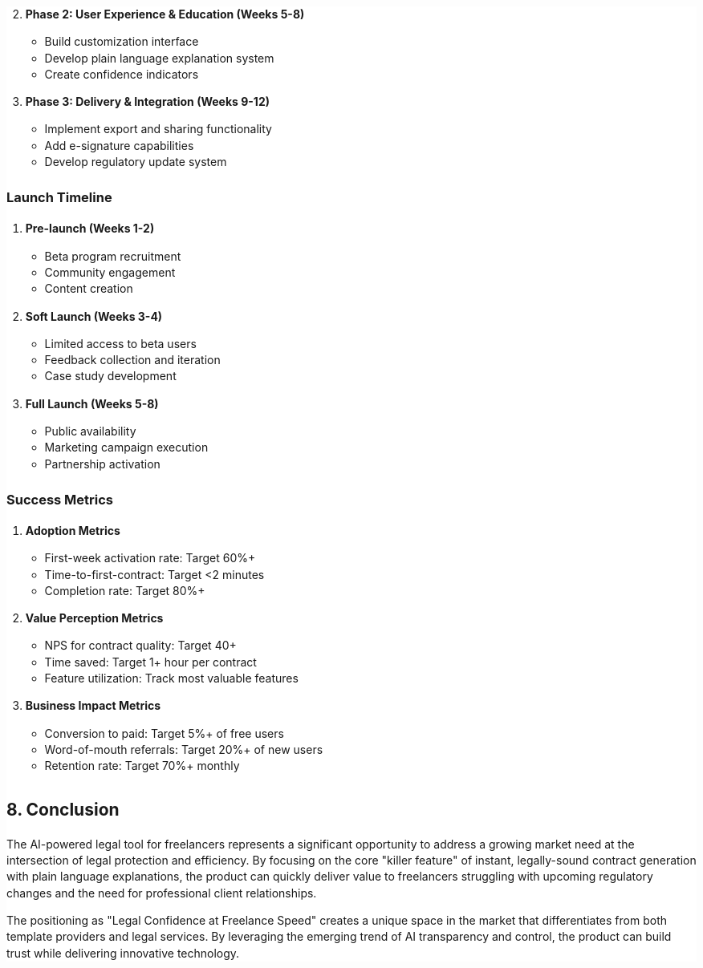 2. **Phase 2: User Experience & Education (Weeks 5-8)**
   - Build customization interface
   - Develop plain language explanation system
   - Create confidence indicators

3. **Phase 3: Delivery & Integration (Weeks 9-12)**
   - Implement export and sharing functionality
   - Add e-signature capabilities
   - Develop regulatory update system

### Launch Timeline

1. **Pre-launch (Weeks 1-2)**
   - Beta program recruitment
   - Community engagement
   - Content creation

2. **Soft Launch (Weeks 3-4)**
   - Limited access to beta users
   - Feedback collection and iteration
   - Case study development

3. **Full Launch (Weeks 5-8)**
   - Public availability
   - Marketing campaign execution
   - Partnership activation

### Success Metrics

1. **Adoption Metrics**
   - First-week activation rate: Target 60%+
   - Time-to-first-contract: Target <2 minutes
   - Completion rate: Target 80%+

2. **Value Perception Metrics**
   - NPS for contract quality: Target 40+
   - Time saved: Target 1+ hour per contract
   - Feature utilization: Track most valuable features

3. **Business Impact Metrics**
   - Conversion to paid: Target 5%+ of free users
   - Word-of-mouth referrals: Target 20%+ of new users
   - Retention rate: Target 70%+ monthly

## 8. Conclusion

The AI-powered legal tool for freelancers represents a significant opportunity to address a growing market need at the intersection of legal protection and efficiency. By focusing on the core "killer feature" of instant, legally-sound contract generation with plain language explanations, the product can quickly deliver value to freelancers struggling with upcoming regulatory changes and the need for professional client relationships.

The positioning as "Legal Confidence at Freelance Speed" creates a unique space in the market that differentiates from both template providers and legal services. By leveraging the emerging trend of AI transparency and control, the product can build trust while delivering innovative technology.
